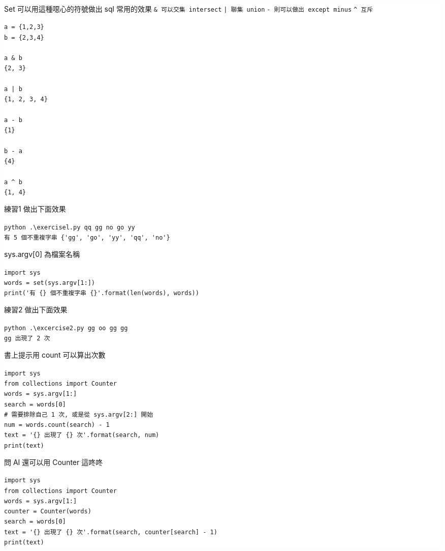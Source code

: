 Set 可以用這種噁心的符號做出 sql 常用的效果 `& 可以交集 intersect` `| 聯集 union` `- 則可以做出 except minus` `^ 互斥` 

```
a = {1,2,3}
b = {2,3,4}

a & b
{2, 3}

a | b
{1, 2, 3, 4}

a - b
{1}

b - a
{4}

a ^ b
{1, 4}
```

練習1 做出下面效果
```
python .\exercisel.py qq gg no go yy
有 5 個不重複字串 {'gg', 'go', 'yy', 'qq', 'no'}
```

sys.argv[0] 為檔案名稱

```
import sys
words = set(sys.argv[1:])
print('有 {} 個不重複字串 {}'.format(len(words), words))
```

練習2 做出下面效果

```
python .\excercise2.py gg oo gg gg
gg 出現了 2 次
```

書上提示用 count 可以算出次數

```
import sys
from collections import Counter
words = sys.argv[1:]
search = words[0]
# 需要排除自己 1 次, 或是從 sys.argv[2:] 開始
num = words.count(search) - 1
text = '{} 出現了 {} 次'.format(search, num)
print(text)
```

問 AI 還可以用 Counter 這咚咚
```
import sys
from collections import Counter
words = sys.argv[1:]
counter = Counter(words)
search = words[0]
text = '{} 出現了 {} 次'.format(search, counter[search] - 1)
print(text)

```
